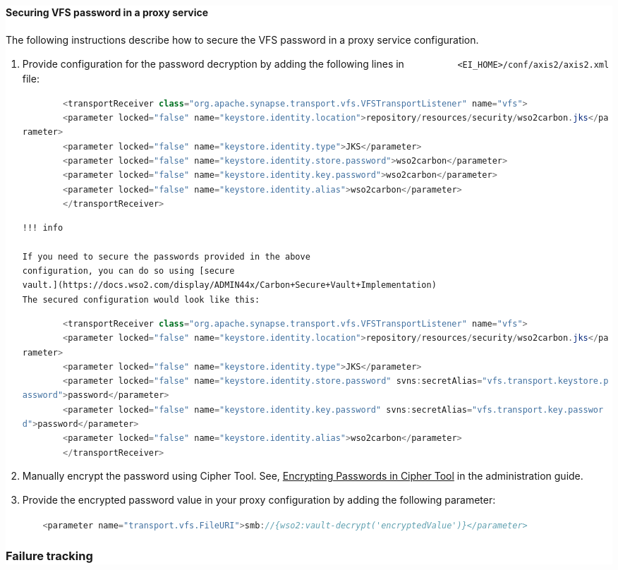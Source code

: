 #### Securing VFS password in a proxy service

The following instructions describe how to secure the VFS password in a
proxy service configuration.

1.  Provide configuration for the password decryption by adding the
    following lines in
    `           <EI_HOME>/conf/axis2/axis2.xml          ` file:

    ``` java
            <transportReceiver class="org.apache.synapse.transport.vfs.VFSTransportListener" name="vfs">
            <parameter locked="false" name="keystore.identity.location">repository/resources/security/wso2carbon.jks</parameter>
            <parameter locked="false" name="keystore.identity.type">JKS</parameter>
            <parameter locked="false" name="keystore.identity.store.password">wso2carbon</parameter>
            <parameter locked="false" name="keystore.identity.key.password">wso2carbon</parameter>
            <parameter locked="false" name="keystore.identity.alias">wso2carbon</parameter>
            </transportReceiver>
    ```

        !!! info
    
        If you need to secure the passwords provided in the above
        configuration, you can do so using [secure
        vault.](https://docs.wso2.com/display/ADMIN44x/Carbon+Secure+Vault+Implementation)
        The secured configuration would look like this:
    
    ``` java
            <transportReceiver class="org.apache.synapse.transport.vfs.VFSTransportListener" name="vfs">
            <parameter locked="false" name="keystore.identity.location">repository/resources/security/wso2carbon.jks</parameter>
            <parameter locked="false" name="keystore.identity.type">JKS</parameter>
            <parameter locked="false" name="keystore.identity.store.password" svns:secretAlias="vfs.transport.keystore.password">password</parameter>
            <parameter locked="false" name="keystore.identity.key.password" svns:secretAlias="vfs.transport.key.password">password</parameter>
            <parameter locked="false" name="keystore.identity.alias">wso2carbon</parameter>
            </transportReceiver>
    ```
        

2.  Manually encrypt the password using Cipher Tool. See, [Encrypting
    Passwords in Cipher
    Tool](https://docs.wso2.com/display/ADMIN44x/Encrypting+Passwords+with+Cipher+Tool#EncryptingPasswordswithCipherTool-Encryptingpasswordsmanually)
    in the administration guide.
3.  Provide the encrypted password value in your proxy configuration by
    adding the following parameter:

    ``` java
        <parameter name="transport.vfs.FileURI">smb://{wso2:vault-decrypt('encryptedValue')}</parameter>
    ```

### Failure tracking

